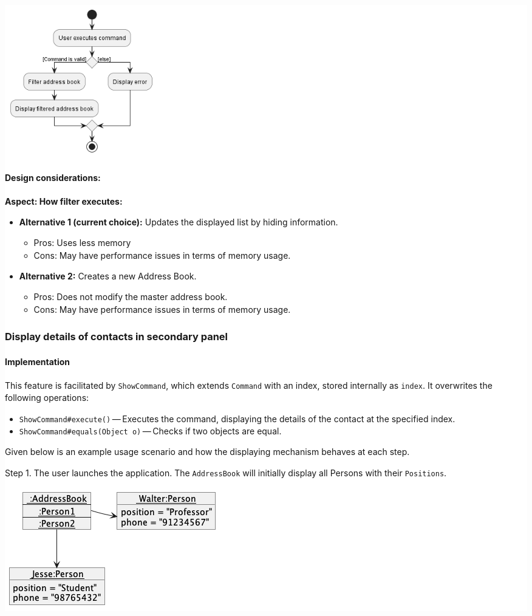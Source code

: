 <img src="images/FilterDiagram7.png" width="250" />

#### Design considerations:

**Aspect: How filter executes:**

* **Alternative 1 (current choice):** Updates the displayed list by hiding information.
    * Pros: Uses less memory
    * Cons: May have performance issues in terms of memory usage.

* **Alternative 2:** Creates a new Address Book.
    * Pros: Does not modify the master address book.
    * Cons: May have performance issues in terms of memory usage.

### Display details of contacts in secondary panel

#### Implementation

This feature is facilitated by `ShowCommand`, which extends `Command` with an index, stored internally as `index`.
It overwrites the following operations:
* `ShowCommand#execute()` — Executes the command, displaying the details of the contact at the specified index.
* `ShowCommand#equals(Object o)` — Checks if two objects are equal.

Given below is an example usage scenario and how the displaying mechanism behaves at each step.

Step 1. The user launches the application. The `AddressBook` will initially display all Persons with their `Positions`.

![ShowDiagram1](images/ShowDiagram1.png)
